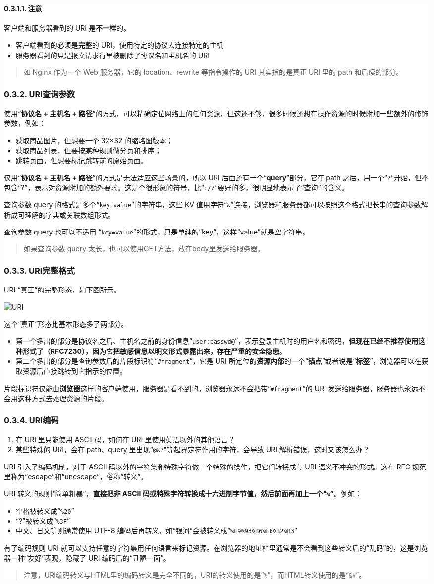 #### 0.3.1.1. 注意

客户端和服务器看到的 URI 是**不一样**的。

- 客户端看到的必须是**完整**的 URI，使用特定的协议去连接特定的主机
- 服务器看到的只是报文请求行里被删除了协议名和主机名的 URI

> 如 Nginx 作为一个 Web 服务器，它的 location、rewrite 等指令操作的 URI 其实指的是真正 URI 里的 path 和后续的部分。

### 0.3.2. URI查询参数

使用“**协议名 + 主机名 + 路径**”的方式，可以精确定位网络上的任何资源，但这还不够，很多时候还想在操作资源的时候附加一些额外的修饰参数，例如：

- 获取商品图片，但想要一个 32×32 的缩略图版本；
- 获取商品列表，但要按某种规则做分页和排序；
- 跳转页面，但想要标记跳转前的原始页面。

仅用“**协议名 + 主机名 + 路径**”的方式是无法适应这些场景的，所以 URI 后面还有一个“**query**”部分，它在 path 之后，用一个“`?`”开始，但不包含“?”，表示对资源附加的额外要求。这是个很形象的符号，比“`://`”要好的多，很明显地表示了“查询”的含义。

查询参数 query 的格式是多个“`key=value`”的字符串，这些 KV 值用字符“`&`”连接，浏览器和服务器都可以按照这个格式把长串的查询参数解析成可理解的字典或关联数组形式。

查询参数 query 也可以不适用 “`key=value`”的形式，只是单纯的“key”，这样“value”就是空字符串。

> 如果查询参数 query 太长，也可以使用GET方法，放在body里发送给服务器。

### 0.3.3. URI完整格式

URI “真正”的完整形态，如下图所示。

![URI](/images/full-uri.png)

这个“真正”形态比基本形态多了两部分。

- 第一个多出的部分是协议名之后、主机名之前的身份信息“`user:passwd@`”，表示登录主机时的用户名和密码，**但现在已经不推荐使用这种形式了（RFC7230），因为它把敏感信息以明文形式暴露出来，存在严重的安全隐患**。
- 第二个多出的部分是查询参数后的片段标识符“`#fragment`”，它是 URI 所定位的**资源内部**的一个“**锚点**”或者说是“**标签**”，浏览器可以在获取资源后直接跳转到它指示的位置。

片段标识符仅能由**浏览器**这样的客户端使用，服务器是看不到的。浏览器永远不会把带“`#fragment`”的 URI 发送给服务器，服务器也永远不会用这种方式去处理资源的片段。

### 0.3.4. URI编码

1. 在 URI 里只能使用 ASCII 码，如何在 URI 里使用英语以外的其他语言？
2. 某些特殊的 URI，会在 path、query 里出现“`@&?`"等起界定符作用的字符，会导致 URI 解析错误，这时又该怎么办？

URI 引入了编码机制，对于 ASCII 码以外的字符集和特殊字符做一个特殊的操作，把它们转换成与 URI 语义不冲突的形式。这在 RFC 规范里称为“escape”和“unescape”，俗称“转义”。

URI 转义的规则“简单粗暴”，**直接把非 ASCII 码或特殊字符转换成十六进制字节值，然后前面再加上一个“`%`”**。例如：

- 空格被转义成“`%20`”
- “?”被转义成“`%3F`”
- 中文、日文等则通常使用 UTF-8 编码后再转义，如“银河”会被转义成“`%E9%93%B6%E6%B2%B3`”

有了编码规则 URI 就可以支持任意的字符集用任何语言来标记资源。在浏览器的地址栏里通常是不会看到这些转义后的“乱码”的，这是浏览器一种“友好”表现，隐藏了 URI 编码后的“丑陋一面”。

> 注意，URI编码转义与HTML里的编码转义是完全不同的，URI的转义使用的是“`%`”，而HTML转义使用的是“`&#`”。
